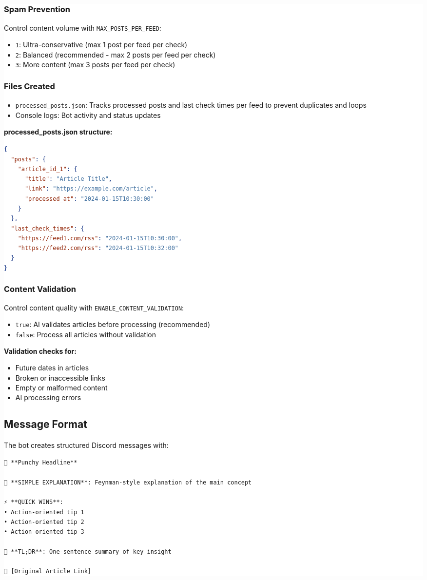 ### Spam Prevention

Control content volume with `MAX_POSTS_PER_FEED`:
- `1`: Ultra-conservative (max 1 post per feed per check)
- `2`: Balanced (recommended - max 2 posts per feed per check)
- `3`: More content (max 3 posts per feed per check)

### Files Created

- `processed_posts.json`: Tracks processed posts and last check times per feed to prevent duplicates and loops
- Console logs: Bot activity and status updates

**processed_posts.json structure:**
```json
{
  "posts": {
    "article_id_1": {
      "title": "Article Title",
      "link": "https://example.com/article",
      "processed_at": "2024-01-15T10:30:00"
    }
  },
  "last_check_times": {
    "https://feed1.com/rss": "2024-01-15T10:30:00",
    "https://feed2.com/rss": "2024-01-15T10:32:00"
  }
}
```

### Content Validation

Control content quality with `ENABLE_CONTENT_VALIDATION`:
- `true`: AI validates articles before processing (recommended)
- `false`: Process all articles without validation

**Validation checks for:**
- Future dates in articles
- Broken or inaccessible links
- Empty or malformed content
- AI processing errors

## Message Format

The bot creates structured Discord messages with:

```
🎯 **Punchy Headline**

🧠 **SIMPLE EXPLANATION**: Feynman-style explanation of the main concept

⚡ **QUICK WINS**: 
• Action-oriented tip 1
• Action-oriented tip 2
• Action-oriented tip 3

📝 **TL;DR**: One-sentence summary of key insight

🔗 [Original Article Link]
```
